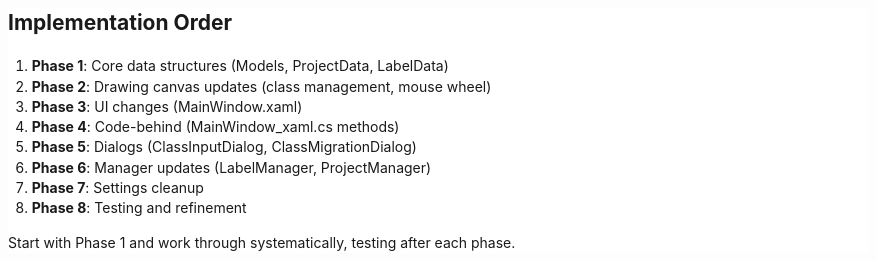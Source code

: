 
## Implementation Order

1. **Phase 1**: Core data structures (Models, ProjectData, LabelData)
2. **Phase 2**: Drawing canvas updates (class management, mouse wheel)
3. **Phase 3**: UI changes (MainWindow.xaml)
4. **Phase 4**: Code-behind (MainWindow_xaml.cs methods)
5. **Phase 5**: Dialogs (ClassInputDialog, ClassMigrationDialog)
6. **Phase 6**: Manager updates (LabelManager, ProjectManager)
7. **Phase 7**: Settings cleanup
8. **Phase 8**: Testing and refinement

Start with Phase 1 and work through systematically, testing after each phase.
